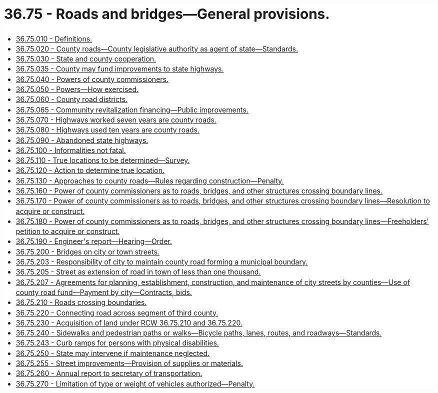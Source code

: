 # 36.75 - Roads and bridges—General provisions.
* [36.75.010 - Definitions.](#3675010---definitions)
* [36.75.020 - County roads—County legislative authority as agent of state—Standards.](#3675020---county-roadscounty-legislative-authority-as-agent-of-statestandards)
* [36.75.030 - State and county cooperation.](#3675030---state-and-county-cooperation)
* [36.75.035 - County may fund improvements to state highways.](#3675035---county-may-fund-improvements-to-state-highways)
* [36.75.040 - Powers of county commissioners.](#3675040---powers-of-county-commissioners)
* [36.75.050 - Powers—How exercised.](#3675050---powershow-exercised)
* [36.75.060 - County road districts.](#3675060---county-road-districts)
* [36.75.065 - Community revitalization financing—Public improvements.](#3675065---community-revitalization-financingpublic-improvements)
* [36.75.070 - Highways worked seven years are county roads.](#3675070---highways-worked-seven-years-are-county-roads)
* [36.75.080 - Highways used ten years are county roads.](#3675080---highways-used-ten-years-are-county-roads)
* [36.75.090 - Abandoned state highways.](#3675090---abandoned-state-highways)
* [36.75.100 - Informalities not fatal.](#3675100---informalities-not-fatal)
* [36.75.110 - True locations to be determined—Survey.](#3675110---true-locations-to-be-determinedsurvey)
* [36.75.120 - Action to determine true location.](#3675120---action-to-determine-true-location)
* [36.75.130 - Approaches to county roads—Rules regarding construction—Penalty.](#3675130---approaches-to-county-roadsrules-regarding-constructionpenalty)
* [36.75.160 - Power of county commissioners as to roads, bridges, and other structures crossing boundary lines.](#3675160---power-of-county-commissioners-as-to-roads-bridges-and-other-structures-crossing-boundary-lines)
* [36.75.170 - Power of county commissioners as to roads, bridges, and other structures crossing boundary lines—Resolution to acquire or construct.](#3675170---power-of-county-commissioners-as-to-roads-bridges-and-other-structures-crossing-boundary-linesresolution-to-acquire-or-construct)
* [36.75.180 - Power of county commissioners as to roads, bridges, and other structures crossing boundary lines—Freeholders' petition to acquire or construct.](#3675180---power-of-county-commissioners-as-to-roads-bridges-and-other-structures-crossing-boundary-linesfreeholders-petition-to-acquire-or-construct)
* [36.75.190 - Engineer's report—Hearing—Order.](#3675190---engineers-reporthearingorder)
* [36.75.200 - Bridges on city or town streets.](#3675200---bridges-on-city-or-town-streets)
* [36.75.203 - Responsibility of city to maintain county road forming a municipal boundary.](#3675203---responsibility-of-city-to-maintain-county-road-forming-a-municipal-boundary)
* [36.75.205 - Street as extension of road in town of less than one thousand.](#3675205---street-as-extension-of-road-in-town-of-less-than-one-thousand)
* [36.75.207 - Agreements for planning, establishment, construction, and maintenance of city streets by counties—Use of county road fund—Payment by city—Contracts, bids.](#3675207---agreements-for-planning-establishment-construction-and-maintenance-of-city-streets-by-countiesuse-of-county-road-fundpayment-by-citycontracts-bids)
* [36.75.210 - Roads crossing boundaries.](#3675210---roads-crossing-boundaries)
* [36.75.220 - Connecting road across segment of third county.](#3675220---connecting-road-across-segment-of-third-county)
* [36.75.230 - Acquisition of land under RCW  36.75.210 and  36.75.220.](#3675230---acquisition-of-land-under-rcw--3675210-and--3675220)
* [36.75.240 - Sidewalks and pedestrian paths or walks—Bicycle paths, lanes, routes, and roadways—Standards.](#3675240---sidewalks-and-pedestrian-paths-or-walksbicycle-paths-lanes-routes-and-roadwaysstandards)
* [36.75.243 - Curb ramps for persons with physical disabilities.](#3675243---curb-ramps-for-persons-with-physical-disabilities)
* [36.75.250 - State may intervene if maintenance neglected.](#3675250---state-may-intervene-if-maintenance-neglected)
* [36.75.255 - Street improvements—Provision of supplies or materials.](#3675255---street-improvementsprovision-of-supplies-or-materials)
* [36.75.260 - Annual report to secretary of transportation.](#3675260---annual-report-to-secretary-of-transportation)
* [36.75.270 - Limitation of type or weight of vehicles authorized—Penalty.](#3675270---limitation-of-type-or-weight-of-vehicles-authorizedpenalty)